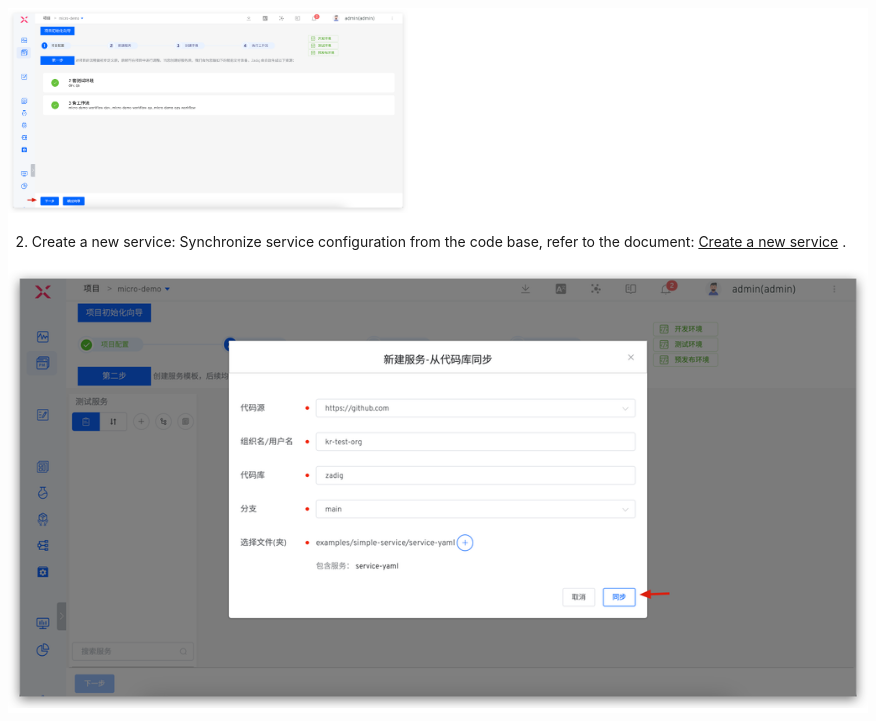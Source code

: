 <img src="../../_images/project_admin_6.png" width="400">

2. Create a new service: Synchronize service configuration from the code base, refer to the document: [Create a new service](/en/Zadig%20v3.4/project/service/k8s/#create-a-new-service) .

![Existing project import](../../_images/project_admin_7.png)
